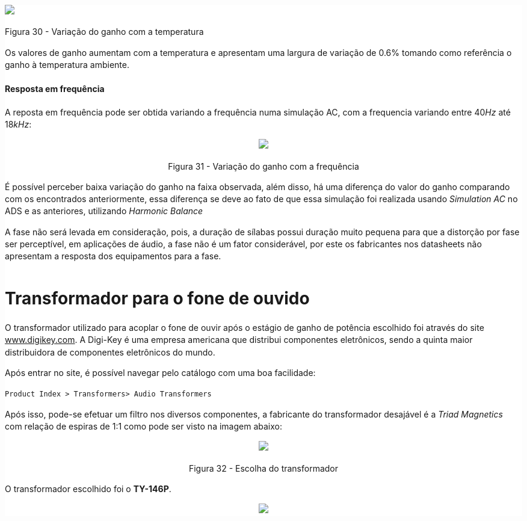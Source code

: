 ![](https://i.imgur.com/kSkFuwc.png)

Figura 30 - Variação do ganho com a temperatura

</center>

Os valores de ganho aumentam com a temperatura e apresentam uma largura de variação de $0.6\%$ tomando como referência o ganho à temperatura ambiente.

#### Resposta em frequência

A reposta em frequência pode ser obtida variando a frequência numa simulação AC, com a frequencia variando entre $40Hz$ até $18kHz$:

<center>

![](https://i.imgur.com/dTUzCud.png)

Figura 31 - Variação do ganho com a frequência

</center>

É possível perceber baixa variação do ganho na faixa observada, além disso, há uma diferença do valor do ganho comparando com os encontrados anteriormente, essa diferença se deve ao fato de que essa simulação foi realizada usando *Simulation AC* no ADS e as anteriores, utilizando *Harmonic Balance*

A fase não será levada em consideração, pois, a duração de sílabas possui duração muito pequena para que a distorção por fase ser perceptível, em aplicações de áudio, a fase não é um fator considerável, por este os fabricantes nos datasheets não apresentam a resposta dos equipamentos para a fase.

# Transformador para o fone de ouvido

O transformador utilizado para acoplar o fone de ouvir após o estágio de ganho de potência escolhido foi através do site www.digikey.com. A Digi-Key é uma empresa americana que distribui componentes eletrônicos, sendo a quinta maior distribuidora de componentes eletrônicos do mundo.

Após entrar no site, é possível navegar pelo catálogo com uma boa facilidade:

`Product Index > Transformers> Audio Transformers`

Após isso, pode-se efetuar um filtro nos diversos componentes, a fabricante do transformador desajável é a *Triad Magnetics* com relação de espiras de 1:1 como pode ser visto na imagem abaixo:

<center>

![](https://i.imgur.com/u96NFlT.png)

Figura 32 - Escolha do transformador

</center>

O transformador escolhido foi o **TY-146P**.

<center>

![](https://i.imgur.com/exFDOvH.png)
